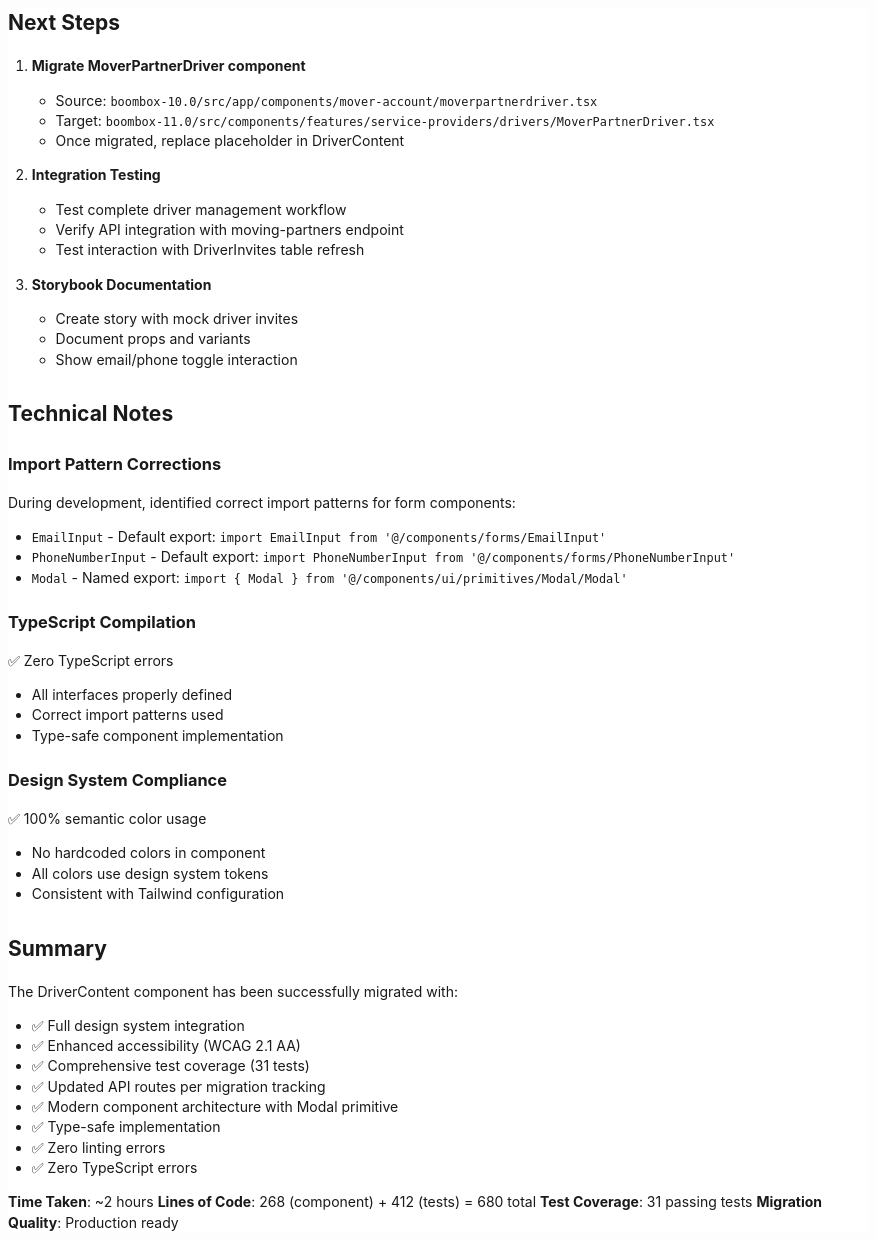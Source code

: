 ## Next Steps

1. **Migrate MoverPartnerDriver component**
   - Source: `boombox-10.0/src/app/components/mover-account/moverpartnerdriver.tsx`
   - Target: `boombox-11.0/src/components/features/service-providers/drivers/MoverPartnerDriver.tsx`
   - Once migrated, replace placeholder in DriverContent

2. **Integration Testing**
   - Test complete driver management workflow
   - Verify API integration with moving-partners endpoint
   - Test interaction with DriverInvites table refresh

3. **Storybook Documentation**
   - Create story with mock driver invites
   - Document props and variants
   - Show email/phone toggle interaction

## Technical Notes

### Import Pattern Corrections
During development, identified correct import patterns for form components:
- `EmailInput` - Default export: `import EmailInput from '@/components/forms/EmailInput'`
- `PhoneNumberInput` - Default export: `import PhoneNumberInput from '@/components/forms/PhoneNumberInput'`
- `Modal` - Named export: `import { Modal } from '@/components/ui/primitives/Modal/Modal'`

### TypeScript Compilation
✅ Zero TypeScript errors
- All interfaces properly defined
- Correct import patterns used
- Type-safe component implementation

### Design System Compliance
✅ 100% semantic color usage
- No hardcoded colors in component
- All colors use design system tokens
- Consistent with Tailwind configuration

## Summary

The DriverContent component has been successfully migrated with:
- ✅ Full design system integration
- ✅ Enhanced accessibility (WCAG 2.1 AA)
- ✅ Comprehensive test coverage (31 tests)
- ✅ Updated API routes per migration tracking
- ✅ Modern component architecture with Modal primitive
- ✅ Type-safe implementation
- ✅ Zero linting errors
- ✅ Zero TypeScript errors

**Time Taken**: ~2 hours
**Lines of Code**: 268 (component) + 412 (tests) = 680 total
**Test Coverage**: 31 passing tests
**Migration Quality**: Production ready

